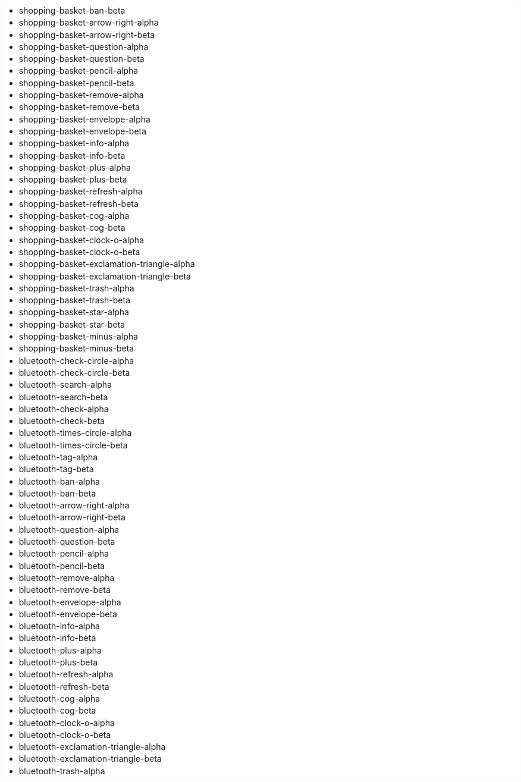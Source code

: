 * shopping-basket-ban-beta
* shopping-basket-arrow-right-alpha
* shopping-basket-arrow-right-beta
* shopping-basket-question-alpha
* shopping-basket-question-beta
* shopping-basket-pencil-alpha
* shopping-basket-pencil-beta
* shopping-basket-remove-alpha
* shopping-basket-remove-beta
* shopping-basket-envelope-alpha
* shopping-basket-envelope-beta
* shopping-basket-info-alpha
* shopping-basket-info-beta
* shopping-basket-plus-alpha
* shopping-basket-plus-beta
* shopping-basket-refresh-alpha
* shopping-basket-refresh-beta
* shopping-basket-cog-alpha
* shopping-basket-cog-beta
* shopping-basket-clock-o-alpha
* shopping-basket-clock-o-beta
* shopping-basket-exclamation-triangle-alpha
* shopping-basket-exclamation-triangle-beta
* shopping-basket-trash-alpha
* shopping-basket-trash-beta
* shopping-basket-star-alpha
* shopping-basket-star-beta
* shopping-basket-minus-alpha
* shopping-basket-minus-beta
* bluetooth-check-circle-alpha
* bluetooth-check-circle-beta
* bluetooth-search-alpha
* bluetooth-search-beta
* bluetooth-check-alpha
* bluetooth-check-beta
* bluetooth-times-circle-alpha
* bluetooth-times-circle-beta
* bluetooth-tag-alpha
* bluetooth-tag-beta
* bluetooth-ban-alpha
* bluetooth-ban-beta
* bluetooth-arrow-right-alpha
* bluetooth-arrow-right-beta
* bluetooth-question-alpha
* bluetooth-question-beta
* bluetooth-pencil-alpha
* bluetooth-pencil-beta
* bluetooth-remove-alpha
* bluetooth-remove-beta
* bluetooth-envelope-alpha
* bluetooth-envelope-beta
* bluetooth-info-alpha
* bluetooth-info-beta
* bluetooth-plus-alpha
* bluetooth-plus-beta
* bluetooth-refresh-alpha
* bluetooth-refresh-beta
* bluetooth-cog-alpha
* bluetooth-cog-beta
* bluetooth-clock-o-alpha
* bluetooth-clock-o-beta
* bluetooth-exclamation-triangle-alpha
* bluetooth-exclamation-triangle-beta
* bluetooth-trash-alpha